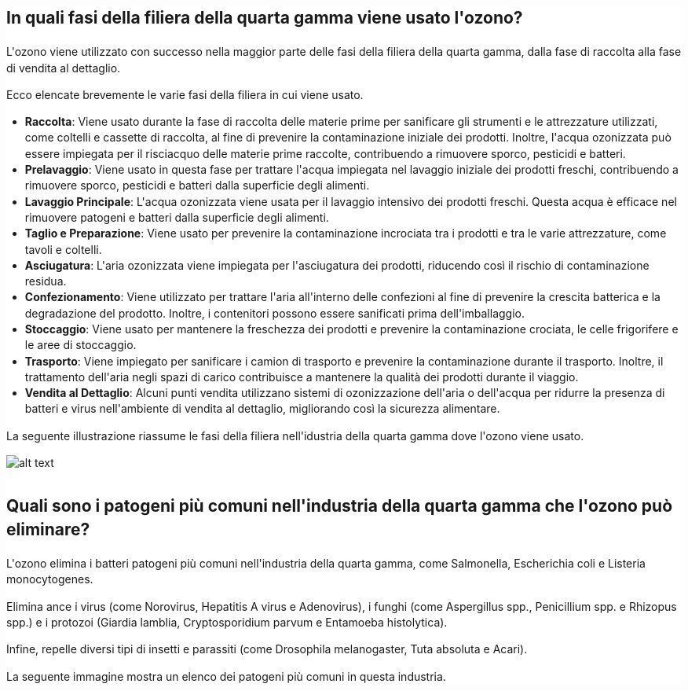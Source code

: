 ## In quali fasi della filiera della quarta gamma viene usato l'ozono? 

L'ozono viene utilizzato con successo nella maggior parte delle fasi della filiera della quarta gamma, dalla fase di raccolta alla fase di vendita al dettaglio.

Ecco elencate brevemente le varie fasi della filiera in cui viene usato.

- **Raccolta**:  Viene usato durante la fase di raccolta delle materie prime per sanificare gli strumenti e le attrezzature utilizzati, come coltelli e cassette di raccolta, al fine di prevenire la contaminazione iniziale dei prodotti. Inoltre, l'acqua ozonizzata può essere impiegata per il risciacquo delle materie prime raccolte, contribuendo a rimuovere sporco, pesticidi e batteri.
- **Prelavaggio**:  Viene usato in questa fase per trattare l'acqua impiegata nel lavaggio iniziale dei prodotti freschi, contribuendo a rimuovere sporco, pesticidi e batteri dalla superficie degli alimenti.
- **Lavaggio Principale**:  L'acqua ozonizzata viene usata per il lavaggio intensivo dei prodotti freschi. Questa acqua è efficace nel rimuovere patogeni e batteri dalla superficie degli alimenti.
- **Taglio e Preparazione**:  Viene usato per prevenire la contaminazione incrociata tra i prodotti e tra le varie attrezzature, come tavoli e coltelli.
- **Asciugatura**:  L'aria ozonizzata viene impiegata per l'asciugatura dei prodotti, riducendo così il rischio di contaminazione residua.
- **Confezionamento**:  Viene utilizzato per trattare l'aria all'interno delle confezioni al fine di prevenire la crescita batterica e la degradazione del prodotto. Inoltre, i contenitori possono essere sanificati prima dell'imballaggio.
- **Stoccaggio**:  Viene usato per mantenere la freschezza dei prodotti e prevenire la contaminazione crociata, le celle frigorifere e le aree di stoccaggio.
- **Trasporto**:  Viene impiegato per sanificare i camion di trasporto e prevenire la contaminazione durante il trasporto. Inoltre, il trattamento dell'aria negli spazi di carico contribuisce a mantenere la qualità dei prodotti durante il viaggio.
- **Vendita al Dettaglio**:  Alcuni punti vendita utilizzano sistemi di ozonizzazione dell'aria o dell'acqua per ridurre la presenza di batteri e virus nell'ambiente di vendita al dettaglio, migliorando così la sicurezza alimentare.

La seguente illustrazione riassume le fasi della filiera nell'idustria della quarta gamma dove l'ozono viene usato.

![alt text](/assets/images/ozono-sanificazione-quarta-gamma-filiera.jpg "Title")

## Quali sono i patogeni più comuni nell'industria della quarta gamma che l'ozono può eliminare? 

L'ozono elimina i batteri patogeni più comuni nell'industria della quarta gamma, come Salmonella, Escherichia coli e Listeria monocytogenes.

Elimina ance i virus (come Norovirus, Hepatitis A virus e Adenovirus), i funghi (come Aspergillus spp., Penicillium spp. e Rhizopus spp.) e i protozoi (Giardia lamblia, Cryptosporidium parvum e Entamoeba histolytica).

Infine, repelle diversi tipi di insetti e parassiti (come Drosophila melanogaster, Tuta absoluta e Acari).

La seguente immagine mostra un elenco dei patogeni più comuni in questa industria.
